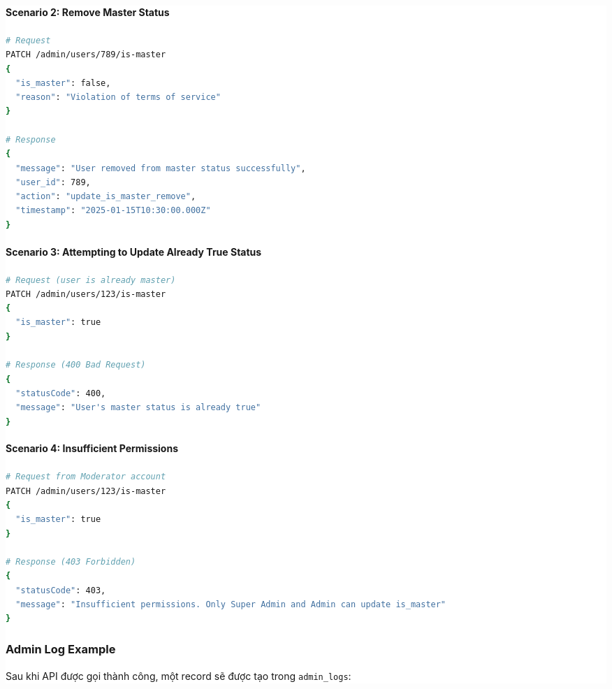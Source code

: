 #### Scenario 2: Remove Master Status

```bash
# Request
PATCH /admin/users/789/is-master
{
  "is_master": false,
  "reason": "Violation of terms of service"
}

# Response
{
  "message": "User removed from master status successfully",
  "user_id": 789,
  "action": "update_is_master_remove",
  "timestamp": "2025-01-15T10:30:00.000Z"
}
```

#### Scenario 3: Attempting to Update Already True Status

```bash
# Request (user is already master)
PATCH /admin/users/123/is-master
{
  "is_master": true
}

# Response (400 Bad Request)
{
  "statusCode": 400,
  "message": "User's master status is already true"
}
```

#### Scenario 4: Insufficient Permissions

```bash
# Request from Moderator account
PATCH /admin/users/123/is-master
{
  "is_master": true
}

# Response (403 Forbidden)
{
  "statusCode": 403,
  "message": "Insufficient permissions. Only Super Admin and Admin can update is_master"
}
```

### Admin Log Example

Sau khi API được gọi thành công, một record sẽ được tạo trong `admin_logs`:
